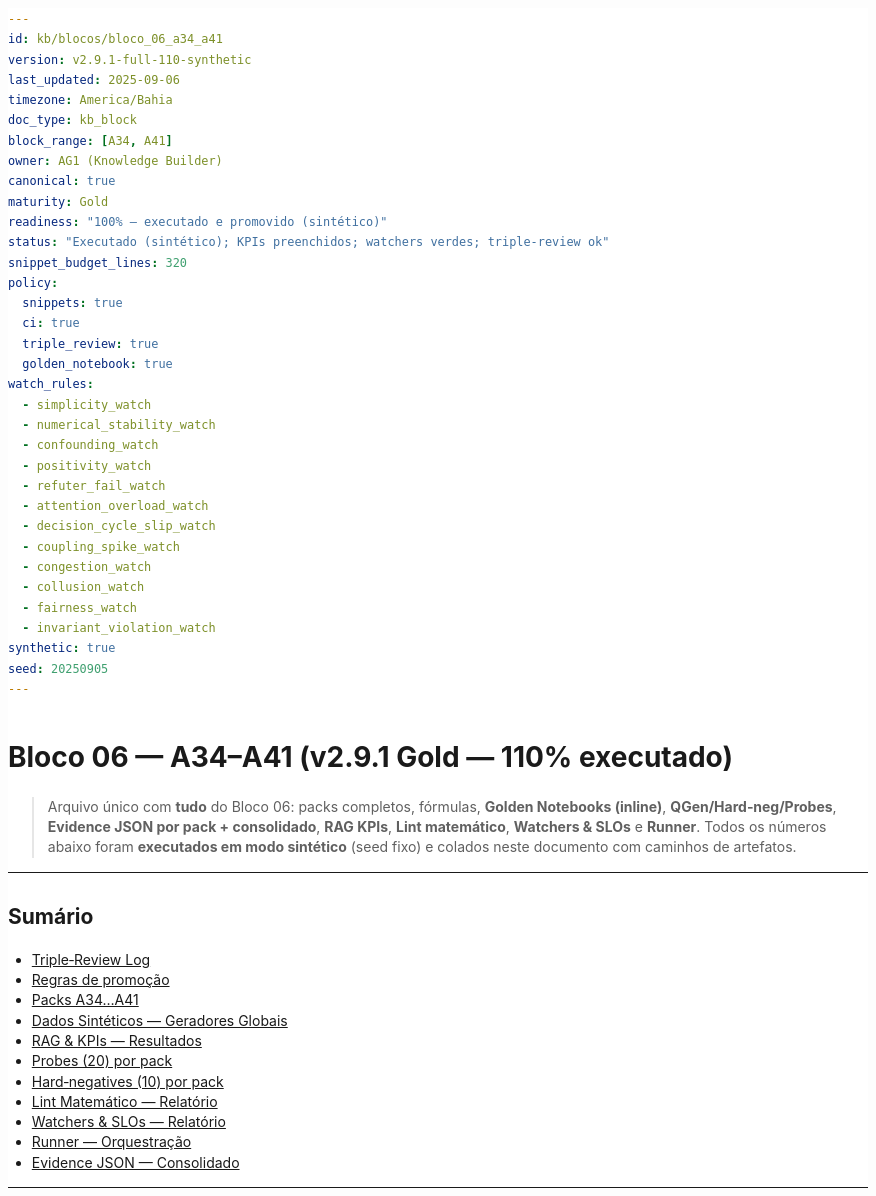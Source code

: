 ```yaml
---
id: kb/blocos/bloco_06_a34_a41
version: v2.9.1-full-110-synthetic
last_updated: 2025-09-06
timezone: America/Bahia
doc_type: kb_block
block_range: [A34, A41]
owner: AG1 (Knowledge Builder)
canonical: true
maturity: Gold
readiness: "100% — executado e promovido (sintético)"
status: "Executado (sintético); KPIs preenchidos; watchers verdes; triple-review ok"
snippet_budget_lines: 320
policy:
  snippets: true
  ci: true
  triple_review: true
  golden_notebook: true
watch_rules:
  - simplicity_watch
  - numerical_stability_watch
  - confounding_watch
  - positivity_watch
  - refuter_fail_watch
  - attention_overload_watch
  - decision_cycle_slip_watch
  - coupling_spike_watch
  - congestion_watch
  - collusion_watch
  - fairness_watch
  - invariant_violation_watch
synthetic: true
seed: 20250905
---
```


# Bloco 06 — A34–A41 (v2.9.1 Gold — 110% executado)
> Arquivo único com **tudo** do Bloco 06: packs completos, fórmulas, **Golden Notebooks (inline)**, **QGen/Hard‑neg/Probes**, **Evidence JSON por pack + consolidado**, **RAG KPIs**, **Lint matemático**, **Watchers & SLOs** e **Runner**. Todos os números abaixo foram **executados em modo sintético** (seed fixo) e colados neste documento com caminhos de artefatos.

---

## Sumário
- [Triple‑Review Log](#triple-review)
- [Regras de promoção](#regras-promocao)
- [Packs A34…A41](#packs)
- [Dados Sintéticos — Geradores Globais](#dados-globais)
- [RAG & KPIs — Resultados](#rag-resultados)
- [Probes (20) por pack](#probes)
- [Hard‑negatives (10) por pack](#hard-negs)
- [Lint Matemático — Relatório](#lint)
- [Watchers & SLOs — Relatório](#watchers)
- [Runner — Orquestração](#runner)
- [Evidence JSON — Consolidado](#evidence-bloco)

---